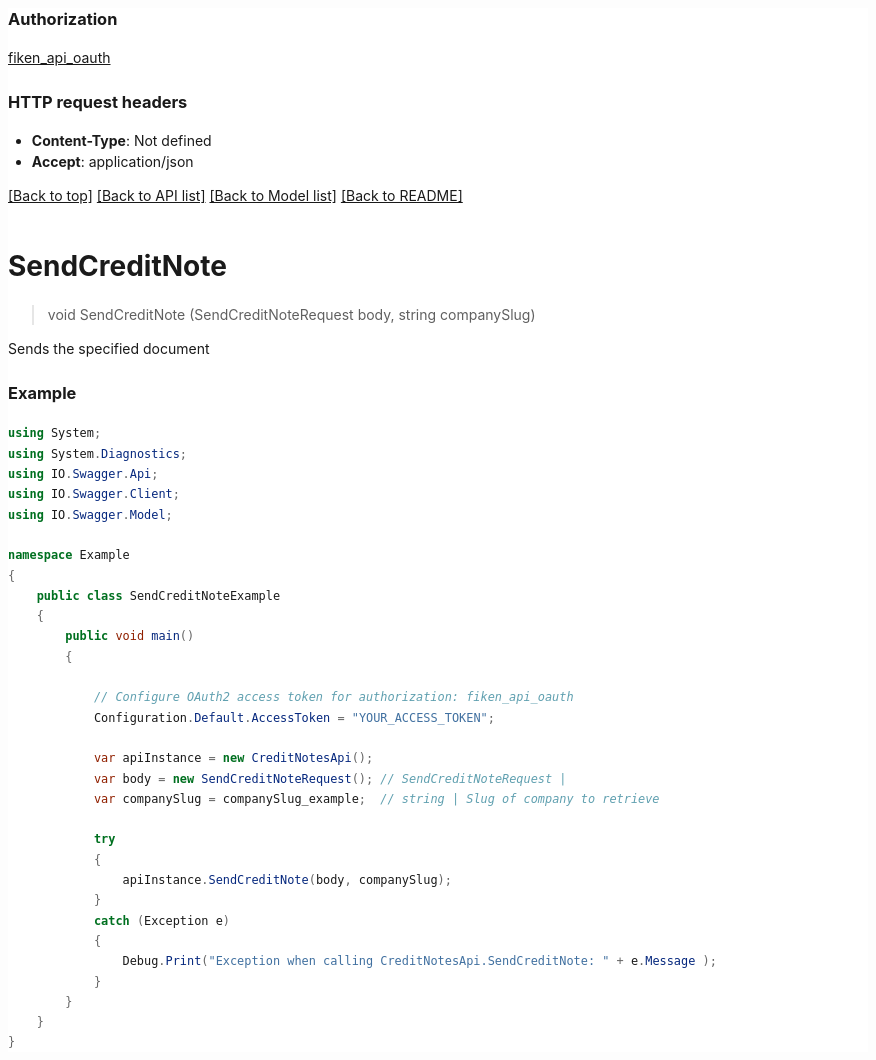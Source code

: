 ### Authorization

[fiken_api_oauth](../README.md#fiken_api_oauth)

### HTTP request headers

- **Content-Type**: Not defined
- **Accept**: application/json

[[Back to top]](#) [[Back to API list]](../README.md#documentation-for-api-endpoints) [[Back to Model list]](../README.md#documentation-for-models) [[Back to README]](../README.md)

<a name="sendcreditnote"></a>

# **SendCreditNote**

> void SendCreditNote (SendCreditNoteRequest body, string companySlug)



Sends the specified document

### Example

```csharp
using System;
using System.Diagnostics;
using IO.Swagger.Api;
using IO.Swagger.Client;
using IO.Swagger.Model;

namespace Example
{
    public class SendCreditNoteExample
    {
        public void main()
        {

            // Configure OAuth2 access token for authorization: fiken_api_oauth
            Configuration.Default.AccessToken = "YOUR_ACCESS_TOKEN";

            var apiInstance = new CreditNotesApi();
            var body = new SendCreditNoteRequest(); // SendCreditNoteRequest |
            var companySlug = companySlug_example;  // string | Slug of company to retrieve

            try
            {
                apiInstance.SendCreditNote(body, companySlug);
            }
            catch (Exception e)
            {
                Debug.Print("Exception when calling CreditNotesApi.SendCreditNote: " + e.Message );
            }
        }
    }
}
```

